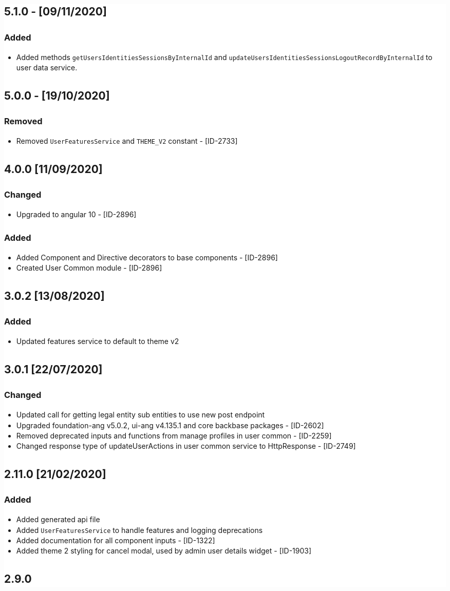 ## 5.1.0 - [09/11/2020]

### Added

- Added methods `getUsersIdentitiesSessionsByInternalId` and `updateUsersIdentitiesSessionsLogoutRecordByInternalId` to user data service.

## 5.0.0 - [19/10/2020]

### Removed

- Removed `UserFeaturesService` and `THEME_V2` constant - [ID-2733]

## 4.0.0 [11/09/2020]

### Changed

- Upgraded to angular 10 - [ID-2896]

### Added

- Added Component and Directive decorators to base components - [ID-2896]
- Created User Common module - [ID-2896]

## 3.0.2 [13/08/2020]

### Added

- Updated features service to default to theme v2

## 3.0.1 [22/07/2020]

### Changed

- Updated call for getting legal entity sub entities to use new post endpoint
- Upgraded foundation-ang v5.0.2, ui-ang v4.135.1 and core backbase packages - [ID-2602]
- Removed deprecated inputs and functions from manage profiles in user common - [ID-2259]
- Changed response type of updateUserActions in user common service to HttpResponse - [ID-2749]

## 2.11.0 [21/02/2020]

### Added

- Added generated api file
- Added `UserFeaturesService` to handle features and logging deprecations
- Added documentation for all component inputs - [ID-1322]
- Added theme 2 styling for cancel modal, used by admin user details widget - [ID-1903]

## 2.9.0
